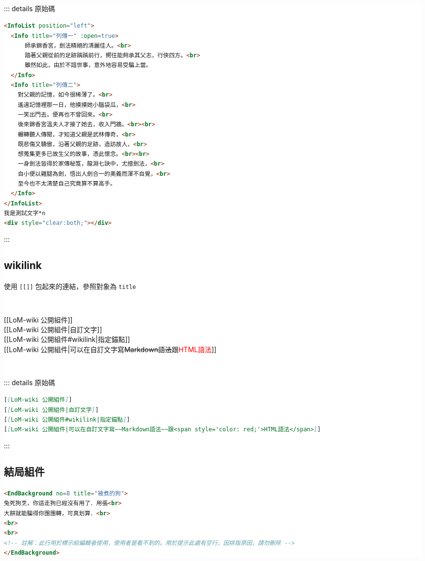 ::: details 原始碼

```Markdown
<InfoList position="left">
  <Info title="列傳一" :open=true>
      師承錦香宮，劍法精絕的清麗佳人。<br>
      踏著父親從前的足跡踽踽前行，嚮往能夠承其父志，行俠四方。<br>
      雖然如此，由於不諳世事，意外地容易受騙上當。
  </Info>
  <Info title="列傳二">
    對父親的記憶，如今很稀薄了。<br>
    遙遠記憶裡那一日，他摸摸她小腦袋瓜，<br>
    一笑出門去，便再也不曾回來。<br>
    後來錦香宮溫夫人才接了她去，收入門牆。<br><br>
    輾轉聽人傳聞，才知道父親是武林傳奇，<br>
    既悲傷又驕傲，沿著父親的足跡，造訪故人，<br>
    想蒐集更多已故生父的故事，憑此懷念。<br><br>
    一身劍法皆得於家傳秘笈，龍淵七訣中，尤擅劍法，<br>
    自小便以雞腿為劍，悟出人劍合一的奧義而渾不自覺，<br>
    至今也不太清楚自己究竟算不算高手。
  </Info>
</InfoList>
我是測試文字*n
<div style="clear:both;"></div>
```

:::

## wikilink

使用 `[[]]` 包起來的連結，參照對象為 `title`

<br>

[[LoM-wiki 公開組件]]  
[[LoM-wiki 公開組件|自訂文字]]  
[[LoM-wiki 公開組件#wikilink|指定錨點]]  
[[LoM-wiki 公開組件|可以在自訂文字寫~~Markdown語法~~跟<span style='color: red;'>HTML語法</span>]]

<br>

::: details 原始碼

```markdown
[[LoM-wiki 公開組件]]  
[[LoM-wiki 公開組件|自訂文字]]  
[[LoM-wiki 公開組件#wikilink|指定錨點]]  
[[LoM-wiki 公開組件|可以在自訂文字寫~~Markdown語法~~跟<span style='color: red;'>HTML語法</span>]]
```

:::

## 結局組件

```markdown
<EndBackground no=8 title="被煮的狗">
兔死狗烹，你這走狗已經沒有用了．用張<br>
大餅就能騙得你團團轉，可真划算．<br>
<br>
<br>
<!-- 註解：此行用於標示給編輯者使用，使用者是看不到的。用於提示此處有空行，因排版原因，請勿刪除 -->
</EndBackground>
```
